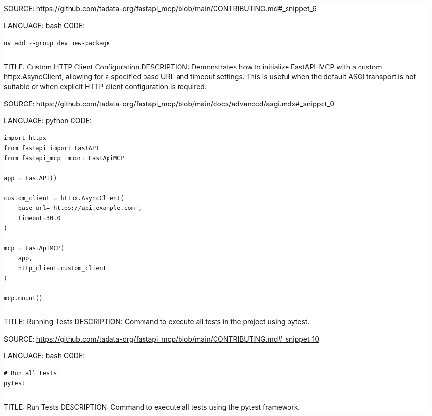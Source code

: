 SOURCE: https://github.com/tadata-org/fastapi_mcp/blob/main/CONTRIBUTING.md#_snippet_6

LANGUAGE: bash
CODE:
```
uv add --group dev new-package
```

----------------------------------------

TITLE: Custom HTTP Client Configuration
DESCRIPTION: Demonstrates how to initialize FastAPI-MCP with a custom httpx.AsyncClient, allowing for a specified base URL and timeout settings. This is useful when the default ASGI transport is not suitable or when explicit HTTP client configuration is required.

SOURCE: https://github.com/tadata-org/fastapi_mcp/blob/main/docs/advanced/asgi.mdx#_snippet_0

LANGUAGE: python
CODE:
```
import httpx
from fastapi import FastAPI
from fastapi_mcp import FastApiMCP

app = FastAPI()

custom_client = httpx.AsyncClient(
    base_url="https://api.example.com",
    timeout=30.0
)

mcp = FastApiMCP(
    app,
    http_client=custom_client
)

mcp.mount()
```

----------------------------------------

TITLE: Running Tests
DESCRIPTION: Command to execute all tests in the project using pytest.

SOURCE: https://github.com/tadata-org/fastapi_mcp/blob/main/CONTRIBUTING.md#_snippet_10

LANGUAGE: bash
CODE:
```
# Run all tests
pytest
```

----------------------------------------

TITLE: Run Tests
DESCRIPTION: Command to execute all tests using the pytest framework.
